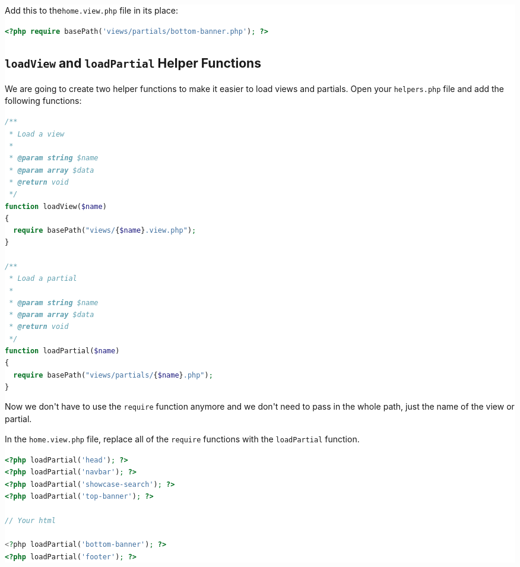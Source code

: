 Add this to the`home.view.php` file in its place:

```php
<?php require basePath('views/partials/bottom-banner.php'); ?>
```

## `loadView` and `loadPartial` Helper Functions

We are going to create two helper functions to make it easier to load views and partials. Open your `helpers.php` file and add the following functions:

```php
/**
 * Load a view
 *
 * @param string $name
 * @param array $data
 * @return void
 */
function loadView($name)
{
  require basePath("views/{$name}.view.php");
}

/**
 * Load a partial
 *
 * @param string $name
 * @param array $data
 * @return void
 */
function loadPartial($name)
{
  require basePath("views/partials/{$name}.php");
}
```

Now we don't have to use the `require` function anymore and we don't need to pass in the whole path, just the name of the view or partial.

In the `home.view.php` file, replace all of the `require` functions with the `loadPartial` function.

```php
<?php loadPartial('head'); ?>
<?php loadPartial('navbar'); ?>
<?php loadPartial('showcase-search'); ?>
<?php loadPartial('top-banner'); ?>

// Your html

<?php loadPartial('bottom-banner'); ?>
<?php loadPartial('footer'); ?>
```
